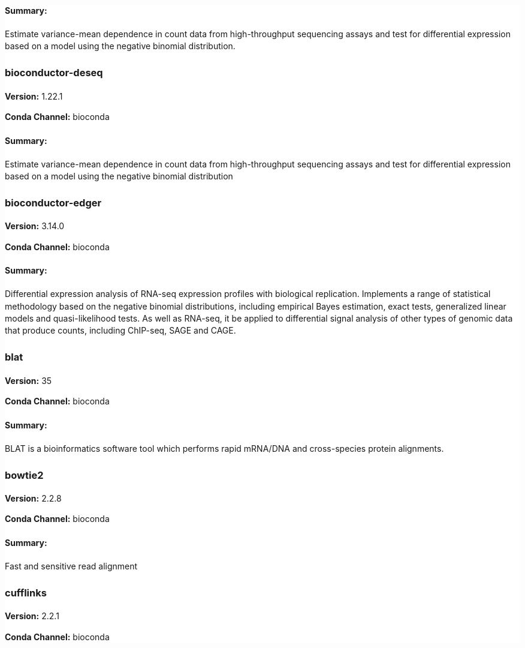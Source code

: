 #### Summary:
Estimate variance-mean dependence in count data from high-throughput sequencing assays and test for differential expression based on a model using the negative binomial distribution.



### bioconductor-deseq
**Version:** 1.22.1

**Conda Channel:** bioconda

#### Summary:
Estimate variance-mean dependence in count data from high-throughput sequencing assays and test for differential expression based on a model using the negative binomial distribution



### bioconductor-edger
**Version:** 3.14.0

**Conda Channel:** bioconda

#### Summary:
Differential expression analysis of RNA-seq expression profiles with biological replication. Implements a range of statistical methodology based on the negative binomial distributions, including empirical Bayes estimation, exact tests, generalized linear models and quasi-likelihood tests. As well as RNA-seq, it be applied to differential signal analysis of other types of genomic data that produce counts, including ChIP-seq, SAGE and CAGE.



### blat
**Version:** 35

**Conda Channel:** bioconda

#### Summary:
BLAT is a bioinformatics software tool which performs rapid mRNA/DNA and cross-species protein alignments.



### bowtie2
**Version:** 2.2.8

**Conda Channel:** bioconda

#### Summary:
Fast and sensitive read alignment



### cufflinks
**Version:** 2.2.1

**Conda Channel:** bioconda
